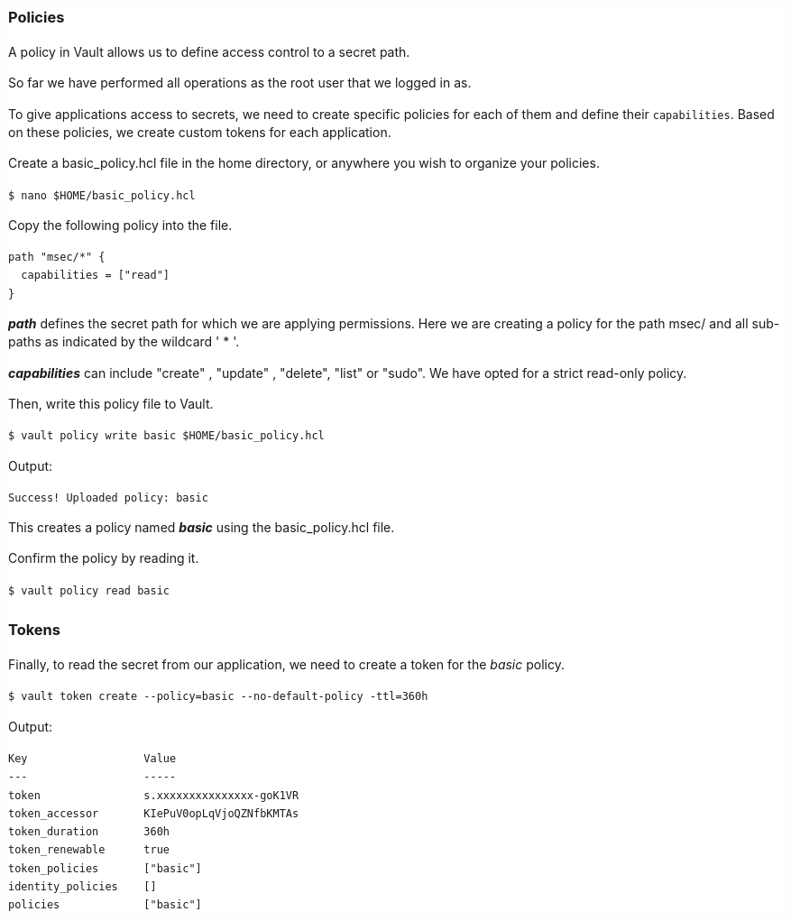 ### Policies

A policy in Vault allows us to define access control to a secret path.

So far we have performed all operations as the root user that we logged in as.

To give applications access to secrets, we need to create specific policies for each of them and define their `capabilities`. Based on these policies, we create custom tokens for each application.

Create a basic_policy.hcl file in the home directory, or anywhere you wish to organize your policies. 

```
$ nano $HOME/basic_policy.hcl
```

Copy the following policy into the file.

```
path "msec/*" {
  capabilities = ["read"]
}
```

***path*** defines the secret path for which we are applying permissions. Here we are creating a policy for the path msec/ and all sub-paths as indicated by the wildcard ' * '.

***capabilities*** can include "create" , "update" , "delete", "list" or "sudo". We have opted for a strict read-only policy.

Then, write this policy file to Vault.

```
$ vault policy write basic $HOME/basic_policy.hcl
```
Output:
```
Success! Uploaded policy: basic
```

This creates a policy named ***basic*** using the basic_policy.hcl file. 

Confirm the policy by reading it.
```
$ vault policy read basic
``` 

### Tokens 

Finally, to read the secret from our application, we need to create a token for the *basic* policy.

```
$ vault token create --policy=basic --no-default-policy -ttl=360h
```

Output:

```
Key                  Value
---                  -----
token                s.xxxxxxxxxxxxxxx-goK1VR
token_accessor       KIePuV0opLqVjoQZNfbKMTAs
token_duration       360h
token_renewable      true
token_policies       ["basic"]
identity_policies    []
policies             ["basic"]

```
